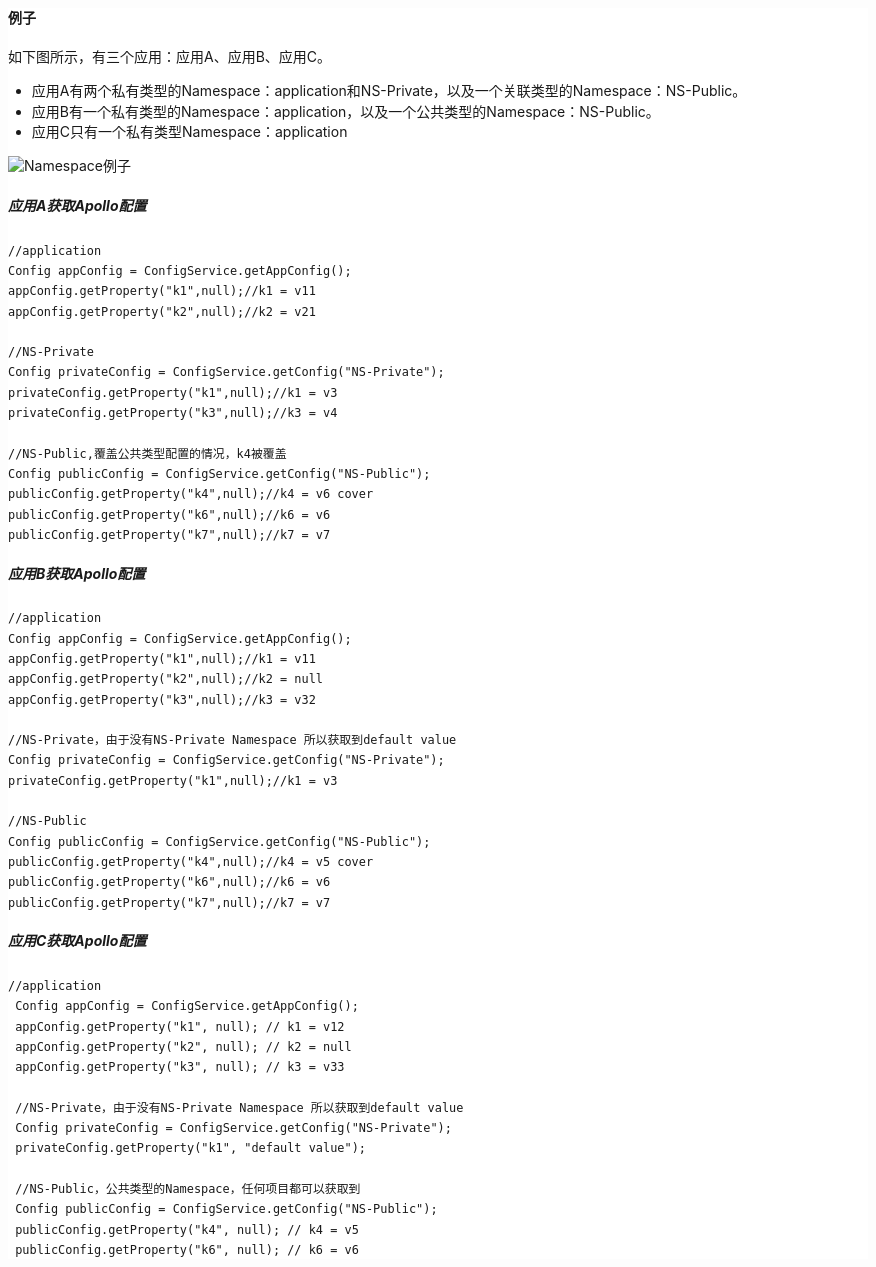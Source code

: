 #### 例子

如下图所示，有三个应用：应用A、应用B、应用C。

- 应用A有两个私有类型的Namespace：application和NS-Private，以及一个关联类型的Namespace：NS-Public。
- 应用B有一个私有类型的Namespace：application，以及一个公共类型的Namespace：NS-Public。
- 应用C只有一个私有类型Namespace：application

![Namespace例子](https://raw.githubusercontent.com/ctripcorp/apollo/master/doc/images/namespace-model-example.png)

##### 应用A获取Apollo配置

```
//application
Config appConfig = ConfigService.getAppConfig();
appConfig.getProperty("k1",null);//k1 = v11
appConfig.getProperty("k2",null);//k2 = v21

//NS-Private
Config privateConfig = ConfigService.getConfig("NS-Private");
privateConfig.getProperty("k1",null);//k1 = v3
privateConfig.getProperty("k3",null);//k3 = v4

//NS-Public,覆盖公共类型配置的情况，k4被覆盖
Config publicConfig = ConfigService.getConfig("NS-Public");
publicConfig.getProperty("k4",null);//k4 = v6 cover
publicConfig.getProperty("k6",null);//k6 = v6
publicConfig.getProperty("k7",null);//k7 = v7
```

##### 应用B获取Apollo配置

```
//application
Config appConfig = ConfigService.getAppConfig();
appConfig.getProperty("k1",null);//k1 = v11
appConfig.getProperty("k2",null);//k2 = null
appConfig.getProperty("k3",null);//k3 = v32

//NS-Private，由于没有NS-Private Namespace 所以获取到default value
Config privateConfig = ConfigService.getConfig("NS-Private");
privateConfig.getProperty("k1",null);//k1 = v3

//NS-Public
Config publicConfig = ConfigService.getConfig("NS-Public");
publicConfig.getProperty("k4",null);//k4 = v5 cover
publicConfig.getProperty("k6",null);//k6 = v6
publicConfig.getProperty("k7",null);//k7 = v7
```

##### 应用C获取Apollo配置

```
//application
 Config appConfig = ConfigService.getAppConfig();
 appConfig.getProperty("k1", null); // k1 = v12
 appConfig.getProperty("k2", null); // k2 = null
 appConfig.getProperty("k3", null); // k3 = v33
  
 //NS-Private，由于没有NS-Private Namespace 所以获取到default value
 Config privateConfig = ConfigService.getConfig("NS-Private");
 privateConfig.getProperty("k1", "default value"); 
  
 //NS-Public，公共类型的Namespace，任何项目都可以获取到
 Config publicConfig = ConfigService.getConfig("NS-Public");
 publicConfig.getProperty("k4", null); // k4 = v5
 publicConfig.getProperty("k6", null); // k6 = v6
```